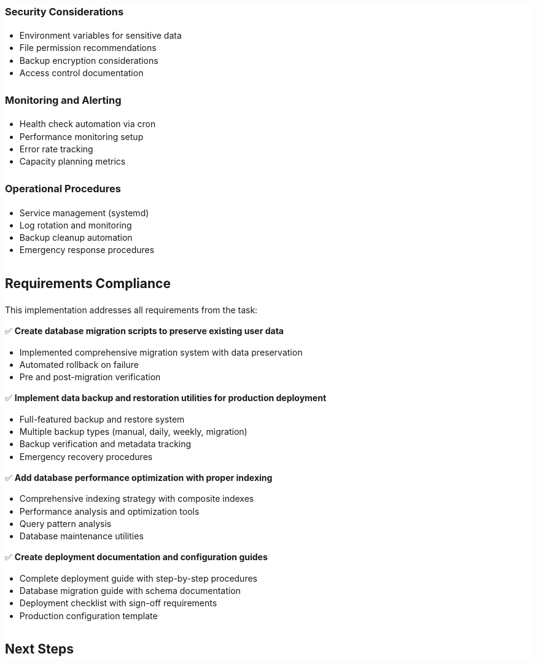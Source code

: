 ### Security Considerations

- Environment variables for sensitive data
- File permission recommendations
- Backup encryption considerations
- Access control documentation

### Monitoring and Alerting

- Health check automation via cron
- Performance monitoring setup
- Error rate tracking
- Capacity planning metrics

### Operational Procedures

- Service management (systemd)
- Log rotation and monitoring
- Backup cleanup automation
- Emergency response procedures

## Requirements Compliance

This implementation addresses all requirements from the task:

✅ **Create database migration scripts to preserve existing user data**

- Implemented comprehensive migration system with data preservation
- Automated rollback on failure
- Pre and post-migration verification

✅ **Implement data backup and restoration utilities for production deployment**

- Full-featured backup and restore system
- Multiple backup types (manual, daily, weekly, migration)
- Backup verification and metadata tracking
- Emergency recovery procedures

✅ **Add database performance optimization with proper indexing**

- Comprehensive indexing strategy with composite indexes
- Performance analysis and optimization tools
- Query pattern analysis
- Database maintenance utilities

✅ **Create deployment documentation and configuration guides**

- Complete deployment guide with step-by-step procedures
- Database migration guide with schema documentation
- Deployment checklist with sign-off requirements
- Production configuration template

## Next Steps
